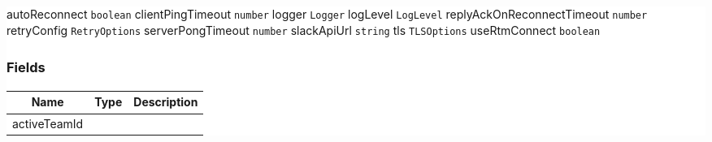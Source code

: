 <tr>
<td align="center">autoReconnect</td>
<td align="center"><code>boolean</code></td>
<td></td>
</tr>
<tr>
<td align="center">clientPingTimeout</td>
<td align="center"><code>number</code></td>
<td></td>
</tr>
<tr>
<td align="center">logger</td>
<td align="center"><code>Logger</code></td>
<td></td>
</tr>
<tr>
<td align="center">logLevel</td>
<td align="center"><code>LogLevel</code></td>
<td></td>
</tr>
<tr>
<td align="center">replyAckOnReconnectTimeout</td>
<td align="center"><code>number</code></td>
<td></td>
</tr>
<tr>
<td align="center">retryConfig</td>
<td align="center"><code>RetryOptions</code></td>
<td></td>
</tr>
<tr>
<td align="center">serverPongTimeout</td>
<td align="center"><code>number</code></td>
<td></td>
</tr>
<tr>
<td align="center">slackApiUrl</td>
<td align="center"><code>string</code></td>
<td></td>
</tr>
<tr>
<td align="center">tls</td>
<td align="center"><code>TLSOptions</code></td>
<td></td>
</tr>
<tr>
<td align="center">useRtmConnect</td>
<td align="center"><code>boolean</code></td>
<td></td>
</tr>
</tbody>
</table>
<h3>Fields</h3>
<table>
<thead>
<tr>
<th align="center">Name</th>
<th align="center">Type</th>
<th>Description</th>
</tr>
</thead>
<tbody>
<tr>
<td align="center">activeTeamId</td>